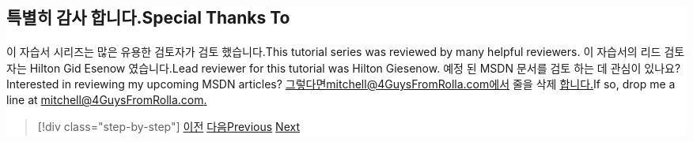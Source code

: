 ## <a name="special-thanks-to"></a><span data-ttu-id="dedd2-205">특별히 감사 합니다.</span><span class="sxs-lookup"><span data-stu-id="dedd2-205">Special Thanks To</span></span>

<span data-ttu-id="dedd2-206">이 자습서 시리즈는 많은 유용한 검토자가 검토 했습니다.</span><span class="sxs-lookup"><span data-stu-id="dedd2-206">This tutorial series was reviewed by many helpful reviewers.</span></span> <span data-ttu-id="dedd2-207">이 자습서의 리드 검토자는 Hilton Gid Esenow 였습니다.</span><span class="sxs-lookup"><span data-stu-id="dedd2-207">Lead reviewer for this tutorial was Hilton Giesenow.</span></span> <span data-ttu-id="dedd2-208">예정 된 MSDN 문서를 검토 하는 데 관심이 있나요?</span><span class="sxs-lookup"><span data-stu-id="dedd2-208">Interested in reviewing my upcoming MSDN articles?</span></span> <span data-ttu-id="dedd2-209">그렇다면mitchell@4GuysFromRolla.com에서 줄을 삭제 [합니다.](mailto:mitchell@4GuysFromRolla.com)</span><span class="sxs-lookup"><span data-stu-id="dedd2-209">If so, drop me a line at [mitchell@4GuysFromRolla.com.](mailto:mitchell@4GuysFromRolla.com)</span></span>

> [!div class="step-by-step"]
> <span data-ttu-id="dedd2-210">[이전](displaying-data-with-the-objectdatasource-cs.md)
> [다음](programmatically-setting-the-objectdatasource-s-parameter-values-cs.md)</span><span class="sxs-lookup"><span data-stu-id="dedd2-210">[Previous](displaying-data-with-the-objectdatasource-cs.md)
[Next](programmatically-setting-the-objectdatasource-s-parameter-values-cs.md)</span></span>
